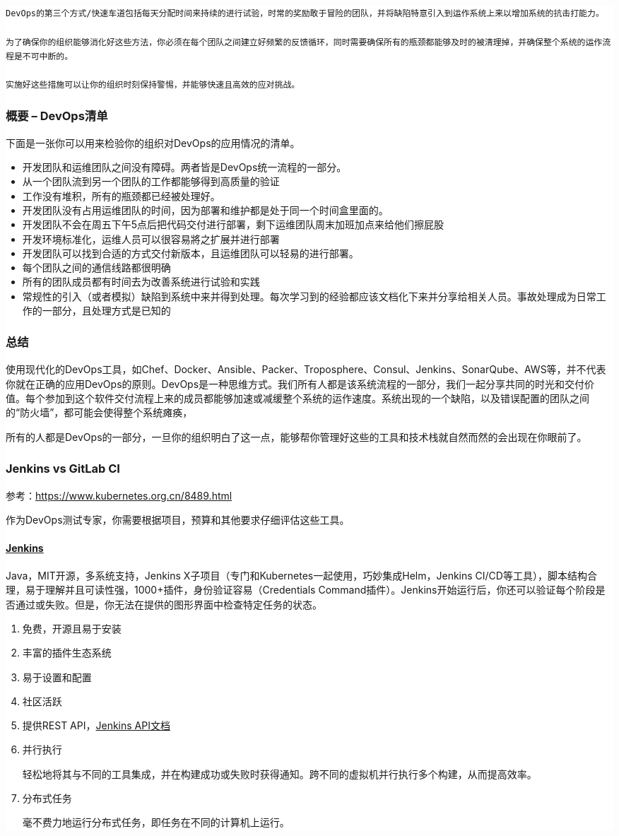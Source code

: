     DevOps的第三个方式/快速车道包括每天分配时间来持续的进行试验，时常的奖励敢于冒险的团队，并将缺陷特意引入到运作系统上来以增加系统的抗击打能力。
    
    为了确保你的组织能够消化好这些方法，你必须在每个团队之间建立好频繁的反馈循环，同时需要确保所有的瓶颈都能够及时的被清理掉，并确保整个系统的运作流程是不可中断的。
    
    实施好这些措施可以让你的组织时刻保持警惕，并能够快速且高效的应对挑战。

### 概要 – DevOps清单

下面是一张你可以用来检验你的组织对DevOps的应用情况的清单。

- 开发团队和运维团队之间没有障碍。两者皆是DevOps统一流程的一部分。
- 从一个团队流到另一个团队的工作都能够得到高质量的验证
- 工作没有堆积，所有的瓶颈都已经被处理好。
- 开发团队没有占用运维团队的时间，因为部署和维护都是处于同一个时间盒里面的。
- 开发团队不会在周五下午5点后把代码交付进行部署，剩下运维团队周末加班加点来给他们擦屁股
- 开发环境标准化，运维人员可以很容易將之扩展并进行部署
- 开发团队可以找到合适的方式交付新版本，且运维团队可以轻易的进行部署。
- 每个团队之间的通信线路都很明确
- 所有的团队成员都有时间去为改善系统进行试验和实践
- 常规性的引入（或者模拟）缺陷到系统中来并得到处理。每次学习到的经验都应该文档化下来并分享给相关人员。事故处理成为日常工作的一部分，且处理方式是已知的

### 总结

使用现代化的DevOps工具，如Chef、Docker、Ansible、Packer、Troposphere、Consul、Jenkins、SonarQube、AWS等，并不代表你就在正确的应用DevOps的原则。DevOps是一种思维方式。我们所有人都是该系统流程的一部分，我们一起分享共同的时光和交付价值。每个参加到这个软件交付流程上来的成员都能够加速或减缓整个系统的运作速度。系统出现的一个缺陷，以及错误配置的团队之间的“防火墙”，都可能会使得整个系统瘫痪，

所有的人都是DevOps的一部分，一旦你的组织明白了这一点，能够帮你管理好这些的工具和技术栈就自然而然的会出现在你眼前了。



### Jenkins vs GitLab CI

参考：https://www.kubernetes.org.cn/8489.html

作为DevOps测试专家，你需要根据项目，预算和其他要求仔细评估这些工具。

#### [Jenkins](https://www.jenkins.io/)

Java，MIT开源，多系统支持，Jenkins X子项目（专门和Kubernetes一起使用，巧妙集成Helm，Jenkins CI/CD等工具），脚本结构合理，易于理解并且可读性强，1000+插件，身份验证容易（Credentials Command插件）。Jenkins开始运行后，你还可以验证每个阶段是否通过或失败。但是，你无法在提供的图形界面中检查特定任务的状态。

1. 免费，开源且易于安装

2. 丰富的插件生态系统

3. 易于设置和配置

4. 社区活跃

5. 提供REST API，[Jenkins API文档](https://www.jenkins.io/doc/book/using/remote-access-api/)

6. 并行执行

   轻松地将其与不同的工具集成，并在构建成功或失败时获得通知。跨不同的虚拟机并行执行多个构建，从而提高效率。

7. 分布式任务

   毫不费力地运行分布式任务，即任务在不同的计算机上运行。

